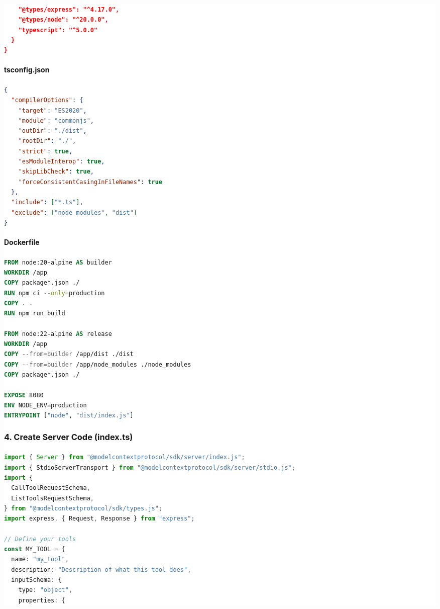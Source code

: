 ```json
    "@types/express": "^4.17.0",
    "@types/node": "^20.0.0",
    "typescript": "^5.0.0"
  }
}
```

#### tsconfig.json

```json
{
  "compilerOptions": {
    "target": "ES2020",
    "module": "commonjs",
    "outDir": "./dist",
    "rootDir": "./",
    "strict": true,
    "esModuleInterop": true,
    "skipLibCheck": true,
    "forceConsistentCasingInFileNames": true
  },
  "include": ["*.ts"],
  "exclude": ["node_modules", "dist"]
}
```

#### Dockerfile

```dockerfile
FROM node:20-alpine AS builder
WORKDIR /app
COPY package*.json ./
RUN npm ci --only=production
COPY . .
RUN npm run build

FROM node:22-alpine AS release
WORKDIR /app
COPY --from=builder /app/dist ./dist
COPY --from=builder /app/node_modules ./node_modules
COPY package*.json ./

EXPOSE 8080
ENV NODE_ENV=production
ENTRYPOINT ["node", "dist/index.js"]
```

### 4. Create Server Code (index.ts)

```typescript
import { Server } from "@modelcontextprotocol/sdk/server/index.js";
import { StdioServerTransport } from "@modelcontextprotocol/sdk/server/stdio.js";
import {
  CallToolRequestSchema,
  ListToolsRequestSchema,
} from "@modelcontextprotocol/sdk/types.js";
import express, { Request, Response } from "express";

// Define your tools
const MY_TOOL = {
  name: "my_tool",
  description: "Description of what this tool does",
  inputSchema: {
    type: "object",
    properties: {
```